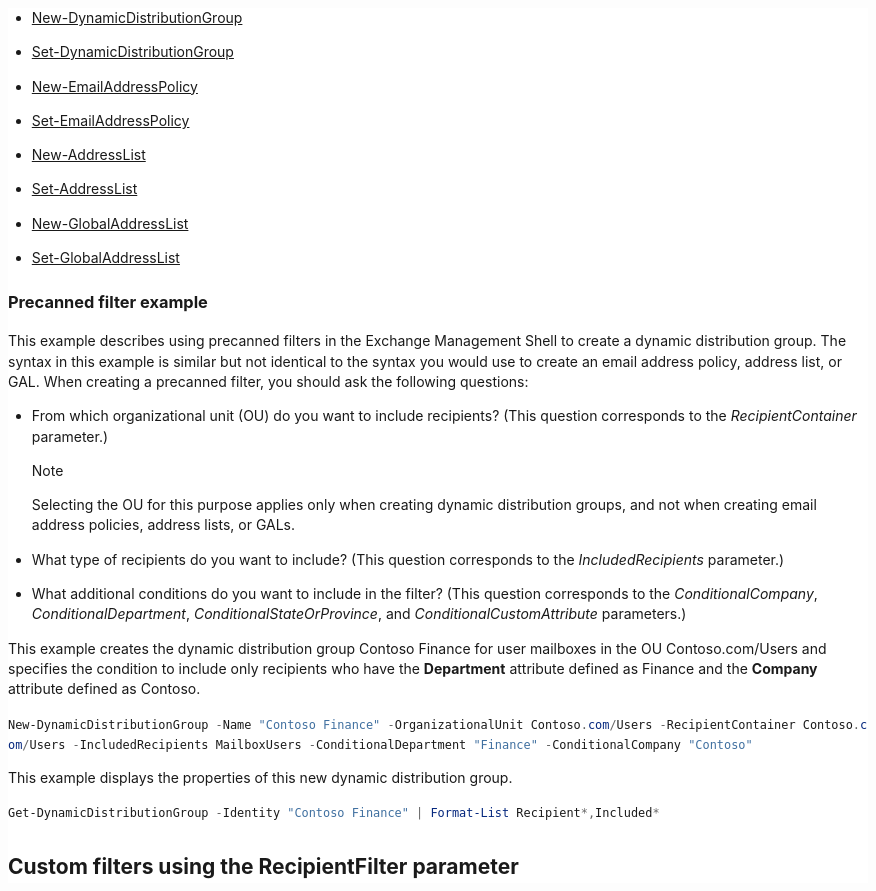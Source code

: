 - [New-DynamicDistributionGroup](https://docs.microsoft.com/powershell/module/exchange/new-dynamicdistributiongroup)
- [Set-DynamicDistributionGroup](https://docs.microsoft.com/powershell/module/exchange/set-dynamicdistributiongroup)

- [New-EmailAddressPolicy](https://docs.microsoft.com/powershell/module/exchange/new-emailaddresspolicy)
- [Set-EmailAddressPolicy](https://docs.microsoft.com/powershell/module/exchange/set-emailaddresspolicy)

- [New-AddressList](https://docs.microsoft.com/powershell/module/exchange/new-addresslist)
- [Set-AddressList](https://docs.microsoft.com/powershell/module/exchange/set-addresslist)

- [New-GlobalAddressList](https://docs.microsoft.com/powershell/module/exchange/new-globaladdresslist)
- [Set-GlobalAddressList](https://docs.microsoft.com/powershell/module/exchange/set-globaladdresslist)

### Precanned filter example

This example describes using precanned filters in the Exchange Management Shell to create a dynamic distribution group. The syntax in this example is similar but not identical to the syntax you would use to create an email address policy, address list, or GAL. When creating a precanned filter, you should ask the following questions:

- From which organizational unit (OU) do you want to include recipients? (This question corresponds to the _RecipientContainer_ parameter.)

  > [!NOTE]
  > Selecting the OU for this purpose applies only when creating dynamic distribution groups, and not when creating email address policies, address lists, or GALs.

- What type of recipients do you want to include? (This question corresponds to the _IncludedRecipients_ parameter.)

- What additional conditions do you want to include in the filter? (This question corresponds to the _ConditionalCompany_, _ConditionalDepartment_, _ConditionalStateOrProvince_, and _ConditionalCustomAttribute_ parameters.)

This example creates the dynamic distribution group Contoso Finance for user mailboxes in the OU Contoso.com/Users and specifies the condition to include only recipients who have the **Department** attribute defined as Finance and the **Company** attribute defined as Contoso.

```powershell
New-DynamicDistributionGroup -Name "Contoso Finance" -OrganizationalUnit Contoso.com/Users -RecipientContainer Contoso.com/Users -IncludedRecipients MailboxUsers -ConditionalDepartment "Finance" -ConditionalCompany "Contoso"
```

This example displays the properties of this new dynamic distribution group.

```powershell
Get-DynamicDistributionGroup -Identity "Contoso Finance" | Format-List Recipient*,Included*
```

## Custom filters using the RecipientFilter parameter
